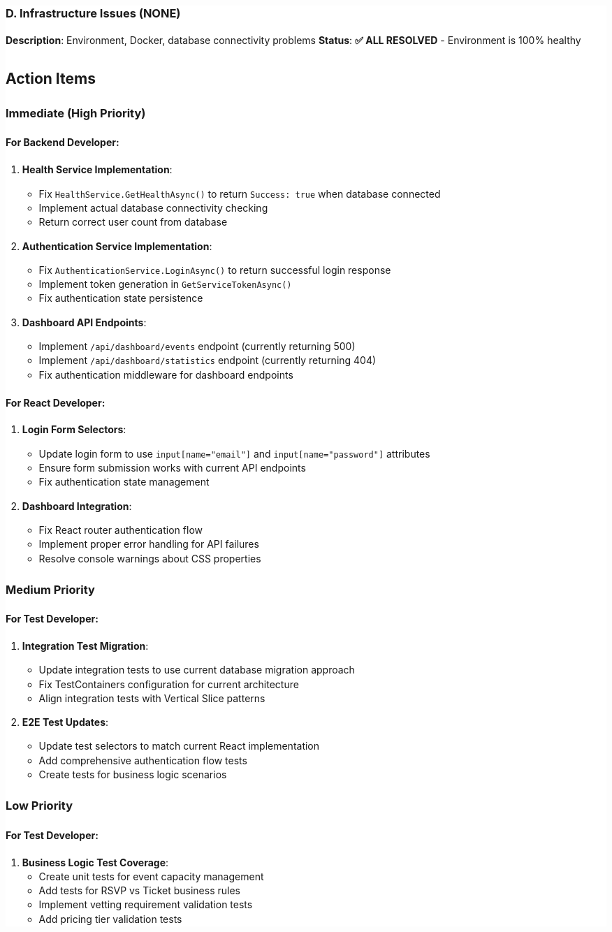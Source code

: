### D. Infrastructure Issues (NONE)
**Description**: Environment, Docker, database connectivity problems
**Status**: **✅ ALL RESOLVED** - Environment is 100% healthy

## Action Items

### Immediate (High Priority)

#### For Backend Developer:
1. **Health Service Implementation**:
   - Fix `HealthService.GetHealthAsync()` to return `Success: true` when database connected
   - Implement actual database connectivity checking
   - Return correct user count from database

2. **Authentication Service Implementation**:
   - Fix `AuthenticationService.LoginAsync()` to return successful login response
   - Implement token generation in `GetServiceTokenAsync()`
   - Fix authentication state persistence

3. **Dashboard API Endpoints**:
   - Implement `/api/dashboard/events` endpoint (currently returning 500)
   - Implement `/api/dashboard/statistics` endpoint (currently returning 404)
   - Fix authentication middleware for dashboard endpoints

#### For React Developer:
1. **Login Form Selectors**:
   - Update login form to use `input[name="email"]` and `input[name="password"]` attributes
   - Ensure form submission works with current API endpoints
   - Fix authentication state management

2. **Dashboard Integration**:
   - Fix React router authentication flow
   - Implement proper error handling for API failures
   - Resolve console warnings about CSS properties

### Medium Priority

#### For Test Developer:
1. **Integration Test Migration**:
   - Update integration tests to use current database migration approach
   - Fix TestContainers configuration for current architecture
   - Align integration tests with Vertical Slice patterns

2. **E2E Test Updates**:
   - Update test selectors to match current React implementation
   - Add comprehensive authentication flow tests
   - Create tests for business logic scenarios

### Low Priority

#### For Test Developer:
1. **Business Logic Test Coverage**:
   - Create unit tests for event capacity management
   - Add tests for RSVP vs Ticket business rules
   - Implement vetting requirement validation tests
   - Add pricing tier validation tests

